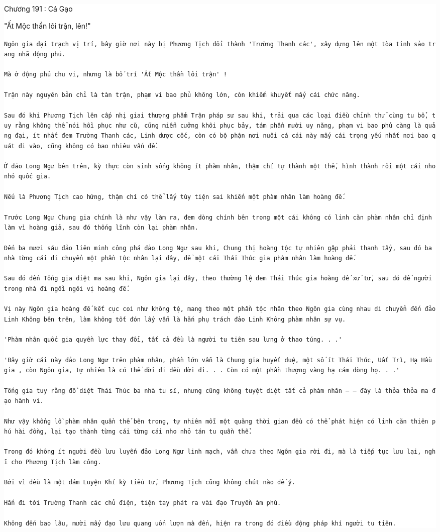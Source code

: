 




Chương 191 : Cá Gạo


"Ất Mộc thần lôi trận, lên!"

	Ngôn gia đại trạch vị trí, bây giờ nơi này bị Phương Tịch đổi thành 'Trường Thanh các', xây dựng lên một tòa tinh sảo trang nhã động phủ.

	Mà ở động phủ chu vi, nhưng là bố trí 'Ất Mộc thần lôi trận' !

	Trận này nguyên bản chỉ là tàn trận, phạm vi bao phủ không lớn, còn khiếm khuyết mấy cái chức năng.

	Sau đó khi Phương Tịch lên cấp nhị giai thượng phẩm Trận pháp sư sau khi, trải qua các loại điều chỉnh thử cùng tu bổ, tuy rằng không thể nói hồi phục như cũ, cũng miễn cưỡng khôi phục bảy, tám phần mười uy năng, phạm vi bao phủ càng là quảng đại, ít nhất đem Trường Thanh các, Linh dược cốc, còn có bộ phận nơi nuôi cá cái này mấy cái trọng yếu nhất nơi bao quát đi vào, cũng không có bao nhiêu vấn đề.

	Ở đảo Long Ngư bên trên, kỳ thực còn sinh sống không ít phàm nhân, thậm chí tự thành một thể, hình thành rồi một cái nho nhỏ quốc gia.

	Nếu là Phương Tịch cao hứng, thậm chí có thể lấy tùy tiện sai khiến một phàm nhân làm hoàng đế.

	Trước Long Ngư Chung gia chính là như vậy làm ra, đem dòng chính bên trong một cái không có linh căn phàm nhân chỉ định làm vì hoàng giả, sau đó thống lĩnh còn lại phàm nhân.

	Đến ba mươi sáu đảo liên minh công phá đảo Long Ngư sau khi, Chung thị hoàng tộc tự nhiên gặp phải thanh tẩy, sau đó ba nhà từng cái di chuyển một phần tộc nhân lại đây, để một cái Thái Thúc gia phàm nhân làm hoàng đế.

	Sau đó đến Tống gia diệt ma sau khi, Ngôn gia lại đây, theo thường lệ đem Thái Thúc gia hoàng đế xử tử, sau đó để người trong nhà đi ngồi ngôi vị hoàng đế.

	Vị này Ngôn gia hoàng đế kết cục coi như không tệ, mang theo một phần tộc nhân theo Ngôn gia cùng nhau di chuyển đến đảo Linh Không bên trên, làm không tốt đón lấy vẫn là hắn phụ trách đảo Linh Không phàm nhân sự vụ.

	'Phàm nhân quốc gia quyền lực thay đổi, tất cả đều là người tu tiên sau lưng ở thao túng. . .'

	'Bây giờ cái này đảo Long Ngư trên phàm nhân, phần lớn vẫn là Chung gia huyết duệ, một số ít Thái Thúc, Uất Trì, Hạ Hầu gia , còn Ngôn gia, tự nhiên là có thể dời đi đều dời đi. . . Còn có một phần thượng vàng hạ cám dòng họ. . .'

	Tống gia tuy rằng đồ diệt Thái Thúc ba nhà tu sĩ, nhưng cũng không tuyệt diệt tất cả phàm nhân — — đây là thỏa thỏa ma đạo hành vi.

	Như vậy khổng lồ phàm nhân quần thể bên trong, tự nhiên mỗi một quãng thời gian đều có thể phát hiện có linh căn thiên phú hài đồng, lại tạo thành từng cái từng cái nho nhỏ tán tu quần thể.

	Trong đó không ít người đều lưu luyến đảo Long Ngư linh mạch, vẫn chưa theo Ngôn gia rời đi, mà là tiếp tục lưu lại, nghĩ cho Phương Tịch làm công.

	Bởi vì đều là một đám Luyện Khí kỳ tiểu tử, Phương Tịch cũng không chút nào để ý.

	Hắn đi tới Trường Thanh các chủ điện, tiện tay phát ra vài đạo Truyền âm phù.

	Không đến bao lâu, mười mấy đạo lưu quang uốn lượn mà đến, hiện ra trong đó điều động pháp khí người tu tiên.
